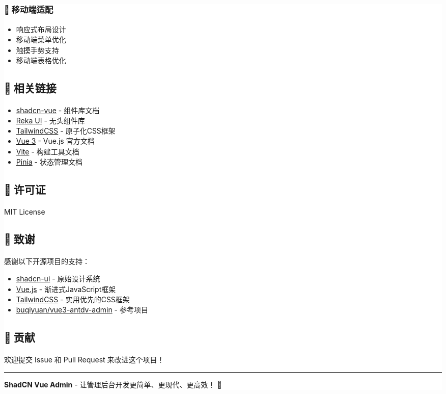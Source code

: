 ### 📱 移动端适配
- 响应式布局设计
- 移动端菜单优化
- 触摸手势支持
- 移动端表格优化

## 🔗 相关链接

- [shadcn-vue](https://www.shadcn-vue.com/) - 组件库文档
- [Reka UI](https://reka-ui.com/) - 无头组件库
- [TailwindCSS](https://tailwindcss.com/) - 原子化CSS框架
- [Vue 3](https://vuejs.org/) - Vue.js 官方文档
- [Vite](https://vitejs.dev/) - 构建工具文档
- [Pinia](https://pinia.vuejs.org/) - 状态管理文档

## 📄 许可证

MIT License

## 🙏 致谢

感谢以下开源项目的支持：
- [shadcn-ui](https://ui.shadcn.com/) - 原始设计系统
- [Vue.js](https://vuejs.org/) - 渐进式JavaScript框架
- [TailwindCSS](https://tailwindcss.com/) - 实用优先的CSS框架
- [buqiyuan/vue3-antdv-admin](https://github.com/buqiyuan/vue3-antdv-admin) - 参考项目

## 🤝 贡献

欢迎提交 Issue 和 Pull Request 来改进这个项目！

---

**ShadCN Vue Admin** - 让管理后台开发更简单、更现代、更高效！ 🚀 